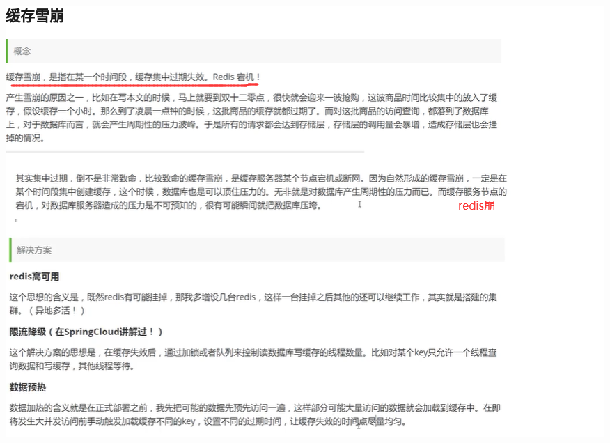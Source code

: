 

## 缓存雪崩

 ![image-20210804192556775](md图片/image-20210804192556775.png)



 ![image-20210804192654282](md图片/image-20210804192654282.png)



 ![image-20210804192759930](md图片/image-20210804192759930.png)

























